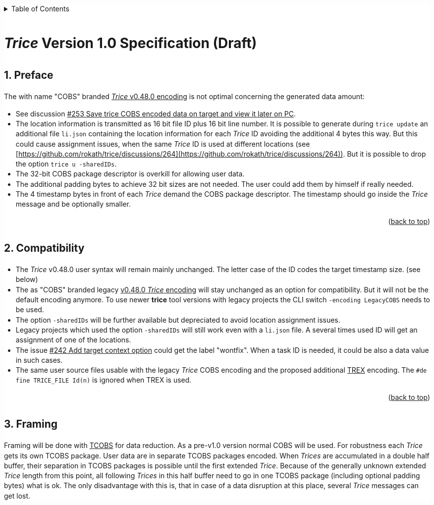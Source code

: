 

<details><summary>Table of Contents</summary></details>

# *Trice*  Version 1.0 Specification (Draft)

##  1. <a name='Preface'></a>Preface

The with name "COBS" branded [*Trice* v0.48.0 encoding](./TriceMessagesEncoding.md) is not optimal concerning the generated data amount:
* See discussion [#253 Save trice COBS encoded data on target and view it later on PC](https://github.com/rokath/trice/discussions/253).
* The location information is transmitted as 16 bit file ID plus 16 bit line number. It is possible to generate during `trice update` an additional file `li.json` containing the location information for each *Trice* ID avoiding the additional 4 bytes this way. But this could cause assignment issues, when the same *Trice* ID is used at different locations (see [https://github.com/rokath/trice/discussions/264](https://github.com/rokath/trice/discussions/264)). But it is possible to drop the option `trice u -sharedIDs`.
* The 32-bit COBS package descriptor is overkill for allowing user data.
* The additional padding bytes to achieve 32 bit sizes are not needed. The user could add them by himself if really needed.
* The 4 timestamp bytes in front of each *Trice* demand the COBS package descriptor. The timestamp should go inside the *Trice* message and be optionally smaller.

<p align="right">(<a href="#top">back to top</a>)</p>

##  2. <a name='Compatibility'></a>Compatibility

* The *Trice* v0.48.0 user syntax will remain mainly unchanged. The letter case of the ID codes the target timestamp size. (see below)
* The as "COBS" branded legacy [v0.48.0 *Trice* encoding](.TriceMessageEncoding.md) will stay unchanged as an option for compatibility. But it will not be the default encoding anymore. To use newer **trice** tool versions with legacy projects the CLI switch `-encoding LegacyCOBS` needs to be used.
* The option `-sharedIDs` will be further available but depreciated to avoid location assignment issues.
* Legacy projects which used the option `-sharedIDs` will still work even with a `li.json` file. A several times used ID will get an assignment of one of the locations.
* The issue [#242 Add target context option](https://github.com/rokath/trice/issues/242) could get the label "wontfix". When a task ID is needed, it could be also a data value in such cases.
* The same user source files usable with the legacy *Trice* COBS encoding and the proposed additional [TREX](#TREXTriceextendableencoding) encoding. The `#define TRICE_FILE Id(n)` is ignored when TREX is used.

<p align="right">(<a href="#top">back to top</a>)</p>

##  3. <a name='Framing'></a>Framing

Framing will be done with [TCOBS](./TCOBSSpecification.md) for data reduction. As a pre-v1.0 version normal COBS will be used. For robustness each *Trice* gets its own TCOBS package. User data are in separate TCOBS packages encoded. When *Trices* are accumulated in a double half buffer, their separation in TCOBS packages is possible until the first extended *Trice*. Because of the generally unknown extended *Trice* length from this point, all following *Trices* in this half buffer need to go in one TCOBS package (including optional padding bytes) what is ok. The only disadvantage with this is, that in case of a data disruption at this place, several *Trice* messages can get lost.
